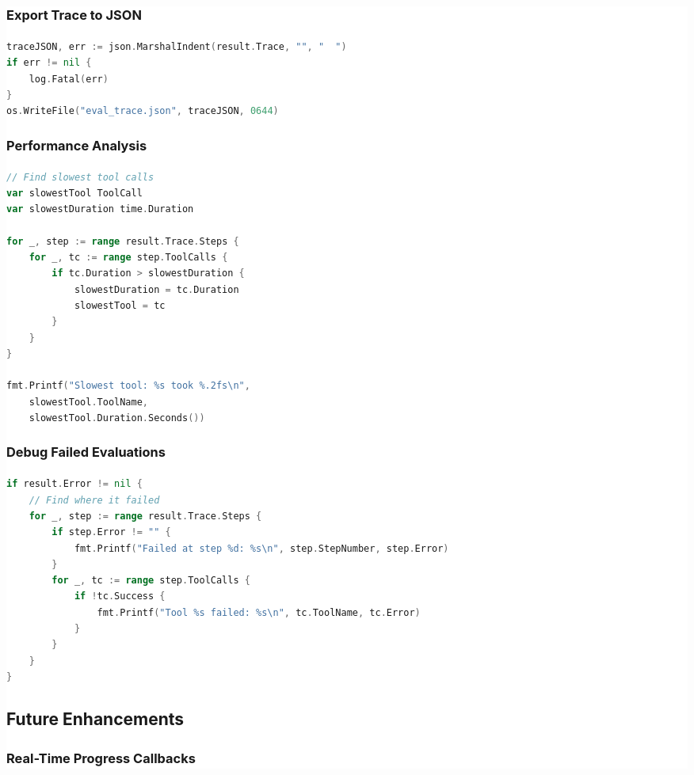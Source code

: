 ### Export Trace to JSON

```go
traceJSON, err := json.MarshalIndent(result.Trace, "", "  ")
if err != nil {
    log.Fatal(err)
}
os.WriteFile("eval_trace.json", traceJSON, 0644)
```

### Performance Analysis

```go
// Find slowest tool calls
var slowestTool ToolCall
var slowestDuration time.Duration

for _, step := range result.Trace.Steps {
    for _, tc := range step.ToolCalls {
        if tc.Duration > slowestDuration {
            slowestDuration = tc.Duration
            slowestTool = tc
        }
    }
}

fmt.Printf("Slowest tool: %s took %.2fs\n",
    slowestTool.ToolName,
    slowestTool.Duration.Seconds())
```

### Debug Failed Evaluations

```go
if result.Error != nil {
    // Find where it failed
    for _, step := range result.Trace.Steps {
        if step.Error != "" {
            fmt.Printf("Failed at step %d: %s\n", step.StepNumber, step.Error)
        }
        for _, tc := range step.ToolCalls {
            if !tc.Success {
                fmt.Printf("Tool %s failed: %s\n", tc.ToolName, tc.Error)
            }
        }
    }
}
```

## Future Enhancements

### Real-Time Progress Callbacks
